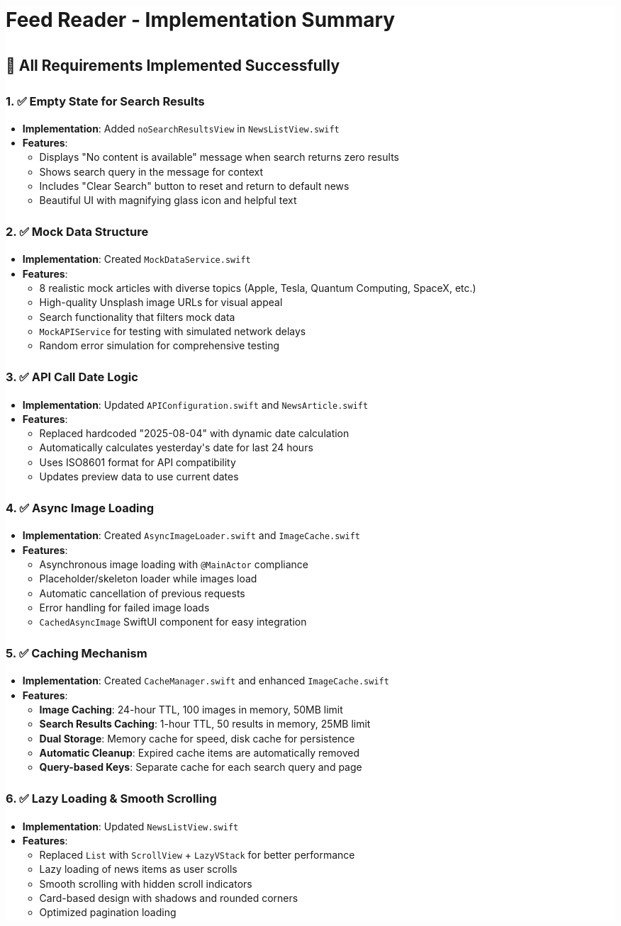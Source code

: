 # Feed Reader - Implementation Summary

## 🎯 All Requirements Implemented Successfully

### 1. ✅ Empty State for Search Results
- **Implementation**: Added `noSearchResultsView` in `NewsListView.swift`
- **Features**: 
  - Displays "No content is available" message when search returns zero results
  - Shows search query in the message for context
  - Includes "Clear Search" button to reset and return to default news
  - Beautiful UI with magnifying glass icon and helpful text

### 2. ✅ Mock Data Structure
- **Implementation**: Created `MockDataService.swift`
- **Features**:
  - 8 realistic mock articles with diverse topics (Apple, Tesla, Quantum Computing, SpaceX, etc.)
  - High-quality Unsplash image URLs for visual appeal
  - Search functionality that filters mock data
  - `MockAPIService` for testing with simulated network delays
  - Random error simulation for comprehensive testing

### 3. ✅ API Call Date Logic
- **Implementation**: Updated `APIConfiguration.swift` and `NewsArticle.swift`
- **Features**:
  - Replaced hardcoded "2025-08-04" with dynamic date calculation
  - Automatically calculates yesterday's date for last 24 hours
  - Uses ISO8601 format for API compatibility
  - Updates preview data to use current dates

### 4. ✅ Async Image Loading
- **Implementation**: Created `AsyncImageLoader.swift` and `ImageCache.swift`
- **Features**:
  - Asynchronous image loading with `@MainActor` compliance
  - Placeholder/skeleton loader while images load
  - Automatic cancellation of previous requests
  - Error handling for failed image loads
  - `CachedAsyncImage` SwiftUI component for easy integration

### 5. ✅ Caching Mechanism
- **Implementation**: Created `CacheManager.swift` and enhanced `ImageCache.swift`
- **Features**:
  - **Image Caching**: 24-hour TTL, 100 images in memory, 50MB limit
  - **Search Results Caching**: 1-hour TTL, 50 results in memory, 25MB limit
  - **Dual Storage**: Memory cache for speed, disk cache for persistence
  - **Automatic Cleanup**: Expired cache items are automatically removed
  - **Query-based Keys**: Separate cache for each search query and page

### 6. ✅ Lazy Loading & Smooth Scrolling
- **Implementation**: Updated `NewsListView.swift`
- **Features**:
  - Replaced `List` with `ScrollView` + `LazyVStack` for better performance
  - Lazy loading of news items as user scrolls
  - Smooth scrolling with hidden scroll indicators
  - Card-based design with shadows and rounded corners
  - Optimized pagination loading
